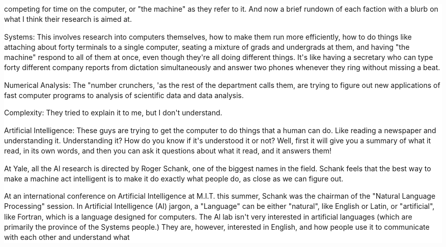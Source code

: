 competing for time on the computer,
or "the machine" as they refer to it.
And now a brief rundown of each
faction with a blurb on what I think
their research is aimed at.

Systems: This involves research into
computers themselves, how to make
them run more efficiently, how to do
things like attaching about forty
terminals to a single computer, seating
a mixture of grads and undergrads at
them, and having "the machine"
respond to all of them at once, even
though they're all doing different
things. It's like having a secretary who
can type forty different company
reports from dictation simultaneously
and answer two phones whenever they
ring without missing a beat.

Numerical Analysis: The "number
crunchers, 'as the rest of the
department calls them, are trying to
figure out new applications of fast
computer programs to analysis of
scientific data and data analysis.

Complexity: They tried to explain it
to me, but I don't understand.

Artificial Intelligence: These guys
are trying to get the computer to do
things that a human can do. Like
reading a newspaper and
understanding it. Understanding it?
How do you know if it's understood it
or not? Well, first it will give you a
summary of what it read, in its own
words, and then you can ask it
questions about what it read, and it
answers them!

At Yale, all the Al research is
directed by Roger Schank, one of the
biggest names in the field. Schank
feels that the best way to make a
machine act intelligent is to make it do
exactly what people do, as close as we
can figure out.

At an international conference on
Artificial Intelligence at M.I.T. this
summer, Schank was the chairman of
the "Natural Language Processing"
session. In Artificial Intelligence (AI)
jargon, a "Language" can be either
"natural", like English or Latin, or
"artificial", like Fortran, which is a
language designed for computers. The
Al lab isn't very interested in artificial
languages (which are primarily the
province of the Systems people.) They
are, however, interested in English,
and how people use it to communicate
with each other and understand what